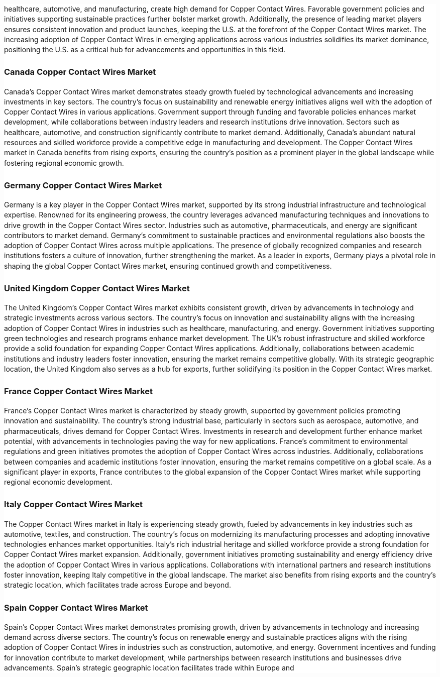 healthcare, automotive, and manufacturing, create high demand for Copper Contact Wires. Favorable government policies and initiatives supporting sustainable practices further bolster market growth. Additionally, the presence of leading market players ensures consistent innovation and product launches, keeping the U.S. at the forefront of the Copper Contact Wires market. The increasing adoption of Copper Contact Wires in emerging applications across various industries solidifies its market dominance, positioning the U.S. as a critical hub for advancements and opportunities in this field.</p><h3>Canada Copper Contact Wires Market</h3><p>Canada&rsquo;s Copper Contact Wires market demonstrates steady growth fueled by technological advancements and increasing investments in key sectors. The country&rsquo;s focus on sustainability and renewable energy initiatives aligns well with the adoption of Copper Contact Wires in various applications. Government support through funding and favorable policies enhances market development, while collaborations between industry leaders and research institutions drive innovation. Sectors such as healthcare, automotive, and construction significantly contribute to market demand. Additionally, Canada&rsquo;s abundant natural resources and skilled workforce provide a competitive edge in manufacturing and development. The Copper Contact Wires market in Canada benefits from rising exports, ensuring the country&rsquo;s position as a prominent player in the global landscape while fostering regional economic growth.</p><h3>Germany Copper Contact Wires Market</h3><p>Germany is a key player in the Copper Contact Wires market, supported by its strong industrial infrastructure and technological expertise. Renowned for its engineering prowess, the country leverages advanced manufacturing techniques and innovations to drive growth in the Copper Contact Wires sector. Industries such as automotive, pharmaceuticals, and energy are significant contributors to market demand. Germany&rsquo;s commitment to sustainable practices and environmental regulations also boosts the adoption of Copper Contact Wires across multiple applications. The presence of globally recognized companies and research institutions fosters a culture of innovation, further strengthening the market. As a leader in exports, Germany plays a pivotal role in shaping the global Copper Contact Wires market, ensuring continued growth and competitiveness.</p><h3>United Kingdom Copper Contact Wires Market</h3><p>The United Kingdom&rsquo;s Copper Contact Wires market exhibits consistent growth, driven by advancements in technology and strategic investments across various sectors. The country&rsquo;s focus on innovation and sustainability aligns with the increasing adoption of Copper Contact Wires in industries such as healthcare, manufacturing, and energy. Government initiatives supporting green technologies and research programs enhance market development. The UK&rsquo;s robust infrastructure and skilled workforce provide a solid foundation for expanding Copper Contact Wires applications. Additionally, collaborations between academic institutions and industry leaders foster innovation, ensuring the market remains competitive globally. With its strategic geographic location, the United Kingdom also serves as a hub for exports, further solidifying its position in the Copper Contact Wires market.</p><h3>France Copper Contact Wires Market</h3><p>France&rsquo;s Copper Contact Wires market is characterized by steady growth, supported by government policies promoting innovation and sustainability. The country&rsquo;s strong industrial base, particularly in sectors such as aerospace, automotive, and pharmaceuticals, drives demand for Copper Contact Wires. Investments in research and development further enhance market potential, with advancements in technologies paving the way for new applications. France&rsquo;s commitment to environmental regulations and green initiatives promotes the adoption of Copper Contact Wires across industries. Additionally, collaborations between companies and academic institutions foster innovation, ensuring the market remains competitive on a global scale. As a significant player in exports, France contributes to the global expansion of the Copper Contact Wires market while supporting regional economic development.</p><h3>Italy Copper Contact Wires Market</h3><p>The Copper Contact Wires market in Italy is experiencing steady growth, fueled by advancements in key industries such as automotive, textiles, and construction. The country&rsquo;s focus on modernizing its manufacturing processes and adopting innovative technologies enhances market opportunities. Italy&rsquo;s rich industrial heritage and skilled workforce provide a strong foundation for Copper Contact Wires market expansion. Additionally, government initiatives promoting sustainability and energy efficiency drive the adoption of Copper Contact Wires in various applications. Collaborations with international partners and research institutions foster innovation, keeping Italy competitive in the global landscape. The market also benefits from rising exports and the country&rsquo;s strategic location, which facilitates trade across Europe and beyond.</p><h3>Spain Copper Contact Wires Market</h3><p>Spain&rsquo;s Copper Contact Wires market demonstrates promising growth, driven by advancements in technology and increasing demand across diverse sectors. The country&rsquo;s focus on renewable energy and sustainable practices aligns with the rising adoption of Copper Contact Wires in industries such as construction, automotive, and energy. Government incentives and funding for innovation contribute to market development, while partnerships between research institutions and businesses drive advancements. Spain&rsquo;s strategic geographic location facilitates trade within Europe and